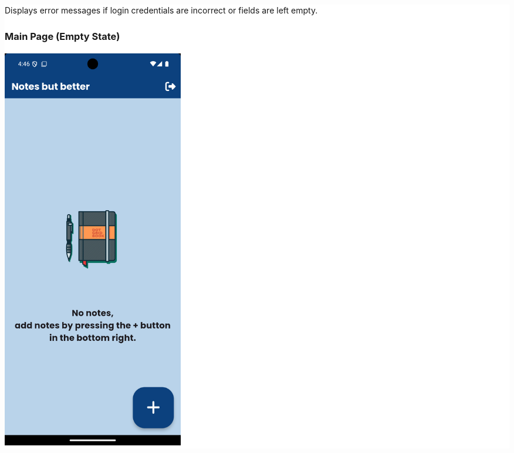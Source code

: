 Displays error messages if login credentials are incorrect or fields are left empty.

### Main Page (Empty State)
<img src="assets/Notes_but_better_screenshot/Main_empty_page.png" alt="Main Page Empty" width="300" />
